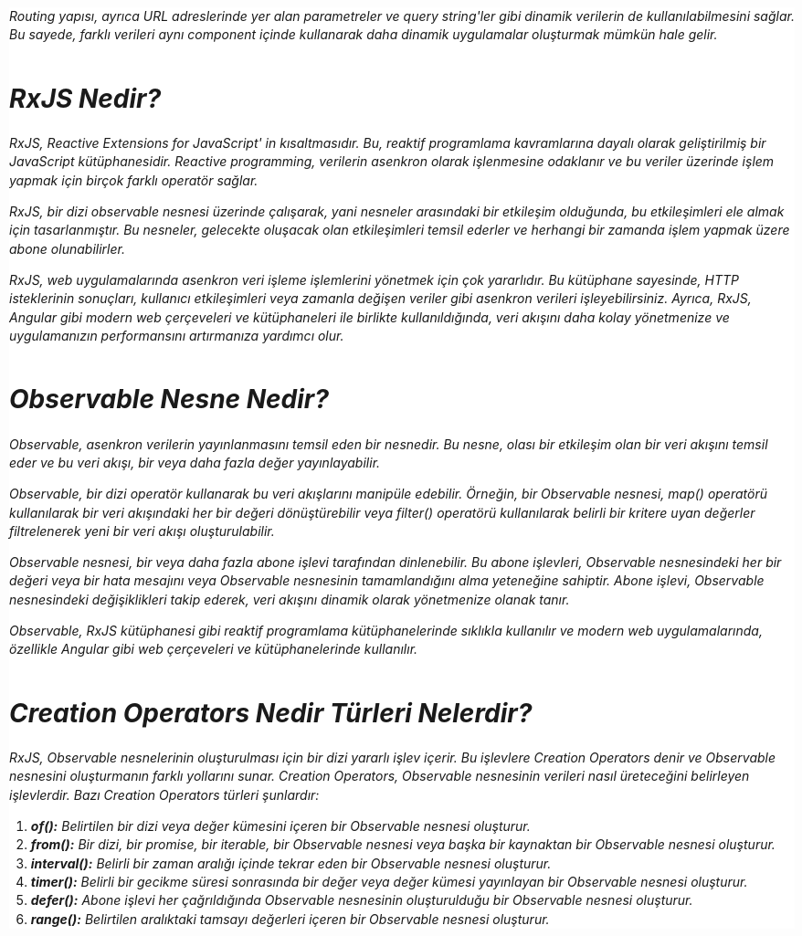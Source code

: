 *Routing yapısı, ayrıca URL adreslerinde yer alan parametreler ve query string'ler gibi dinamik verilerin de kullanılabilmesini sağlar. Bu sayede, farklı verileri aynı component içinde kullanarak daha dinamik uygulamalar oluşturmak mümkün hale gelir.*

# *RxJS Nedir?*

*RxJS, Reactive Extensions for JavaScript' in kısaltmasıdır. Bu, reaktif programlama kavramlarına dayalı olarak geliştirilmiş bir JavaScript kütüphanesidir. Reactive programming, verilerin asenkron olarak işlenmesine odaklanır ve bu veriler üzerinde işlem yapmak için birçok farklı operatör sağlar.*

*RxJS, bir dizi observable nesnesi üzerinde çalışarak, yani nesneler arasındaki bir etkileşim olduğunda, bu etkileşimleri ele almak için tasarlanmıştır. Bu nesneler, gelecekte oluşacak olan etkileşimleri temsil ederler ve herhangi bir zamanda işlem yapmak üzere abone olunabilirler.*

*RxJS, web uygulamalarında asenkron veri işleme işlemlerini yönetmek için çok yararlıdır. Bu kütüphane sayesinde, HTTP isteklerinin sonuçları, kullanıcı etkileşimleri veya zamanla değişen veriler gibi asenkron verileri işleyebilirsiniz. Ayrıca, RxJS, Angular gibi modern web çerçeveleri ve kütüphaneleri ile birlikte kullanıldığında, veri akışını daha kolay yönetmenize ve uygulamanızın performansını artırmanıza yardımcı olur.*

# *Observable Nesne Nedir?*

*Observable, asenkron verilerin yayınlanmasını temsil eden bir nesnedir. Bu nesne, olası bir etkileşim olan bir veri akışını temsil eder ve bu veri akışı, bir veya daha fazla değer yayınlayabilir.*

*Observable, bir dizi operatör kullanarak bu veri akışlarını manipüle edebilir. Örneğin, bir Observable nesnesi, map() operatörü kullanılarak bir veri akışındaki her bir değeri dönüştürebilir veya filter() operatörü kullanılarak belirli bir kritere uyan değerler filtrelenerek yeni bir veri akışı oluşturulabilir.*

*Observable nesnesi, bir veya daha fazla abone işlevi tarafından dinlenebilir. Bu abone işlevleri, Observable nesnesindeki her bir değeri veya bir hata mesajını veya Observable nesnesinin tamamlandığını alma yeteneğine sahiptir. Abone işlevi, Observable nesnesindeki değişiklikleri takip ederek, veri akışını dinamik olarak yönetmenize olanak tanır.*

*Observable, RxJS kütüphanesi gibi reaktif programlama kütüphanelerinde sıklıkla kullanılır ve modern web uygulamalarında, özellikle Angular gibi web çerçeveleri ve kütüphanelerinde kullanılır.*

# *Creation Operators Nedir Türleri Nelerdir?*

*RxJS, Observable nesnelerinin oluşturulması için bir dizi yararlı işlev içerir. Bu işlevlere Creation Operators denir ve Observable nesnesini oluşturmanın farklı yollarını sunar. Creation Operators, Observable nesnesinin verileri nasıl üreteceğini belirleyen işlevlerdir. Bazı Creation Operators türleri şunlardır:*

1. ***of():** Belirtilen bir dizi veya değer kümesini içeren bir Observable nesnesi oluşturur.*
2. ***from():** Bir dizi, bir promise, bir iterable, bir Observable nesnesi veya başka bir kaynaktan bir Observable nesnesi oluşturur.*
3. ***interval():** Belirli bir zaman aralığı içinde tekrar eden bir Observable nesnesi oluşturur.*
4. ***timer():** Belirli bir gecikme süresi sonrasında bir değer veya değer kümesi yayınlayan bir Observable nesnesi oluşturur.*
5. ***defer():** Abone işlevi her çağrıldığında Observable nesnesinin oluşturulduğu bir Observable nesnesi oluşturur.*
6. ***range():** Belirtilen aralıktaki tamsayı değerleri içeren bir Observable nesnesi oluşturur.*
